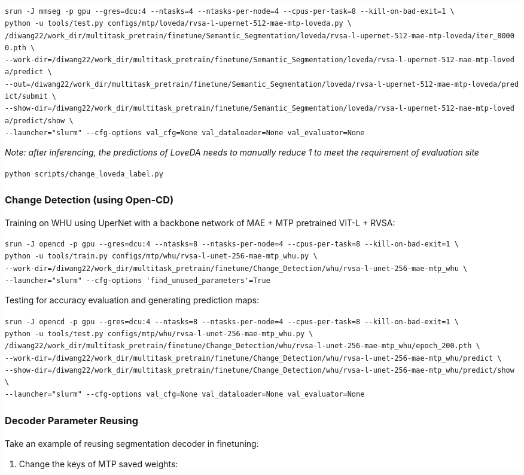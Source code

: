 ```
srun -J mmseg -p gpu --gres=dcu:4 --ntasks=4 --ntasks-per-node=4 --cpus-per-task=8 --kill-on-bad-exit=1 \
python -u tools/test.py configs/mtp/loveda/rvsa-l-upernet-512-mae-mtp-loveda.py \
/diwang22/work_dir/multitask_pretrain/finetune/Semantic_Segmentation/loveda/rvsa-l-upernet-512-mae-mtp-loveda/iter_80000.pth \
--work-dir=/diwang22/work_dir/multitask_pretrain/finetune/Semantic_Segmentation/loveda/rvsa-l-upernet-512-mae-mtp-loveda/predict \
--out=/diwang22/work_dir/multitask_pretrain/finetune/Semantic_Segmentation/loveda/rvsa-l-upernet-512-mae-mtp-loveda/predict/submit \
--show-dir=/diwang22/work_dir/multitask_pretrain/finetune/Semantic_Segmentation/loveda/rvsa-l-upernet-512-mae-mtp-loveda/predict/show \
--launcher="slurm" --cfg-options val_cfg=None val_dataloader=None val_evaluator=None
```

*Note: after inferencing, the predictions of LoveDA needs to manually reduce 1 to meet the requirement of evaluation site*

```
python scripts/change_loveda_label.py
```

### Change Detection (using Open-CD)

Training on WHU using UperNet with a backbone network of MAE + MTP pretrained ViT-L + RVSA:

```
srun -J opencd -p gpu --gres=dcu:4 --ntasks=8 --ntasks-per-node=4 --cpus-per-task=8 --kill-on-bad-exit=1 \
python -u tools/train.py configs/mtp/whu/rvsa-l-unet-256-mae-mtp_whu.py \
--work-dir=/diwang22/work_dir/multitask_pretrain/finetune/Change_Detection/whu/rvsa-l-unet-256-mae-mtp_whu \
--launcher="slurm" --cfg-options 'find_unused_parameters'=True
```

Testing for accuracy evaluation and generating prediction maps:

```
srun -J opencd -p gpu --gres=dcu:4 --ntasks=8 --ntasks-per-node=4 --cpus-per-task=8 --kill-on-bad-exit=1 \
python -u tools/test.py configs/mtp/whu/rvsa-l-unet-256-mae-mtp_whu.py \
/diwang22/work_dir/multitask_pretrain/finetune/Change_Detection/whu/rvsa-l-unet-256-mae-mtp_whu/epoch_200.pth \
--work-dir=/diwang22/work_dir/multitask_pretrain/finetune/Change_Detection/whu/rvsa-l-unet-256-mae-mtp_whu/predict \
--show-dir=/diwang22/work_dir/multitask_pretrain/finetune/Change_Detection/whu/rvsa-l-unet-256-mae-mtp_whu/predict/show \
--launcher="slurm" --cfg-options val_cfg=None val_dataloader=None val_evaluator=None
```

### Decoder Parameter Reusing

Take an example of reusing segmentation decoder in finetuning:

1. Change the keys of MTP saved weights:
